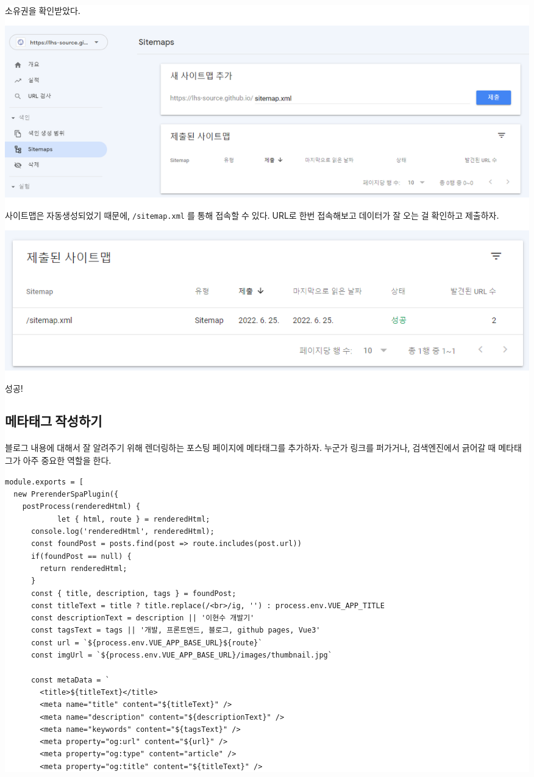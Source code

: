 소유권을 확인받았다.

![Untitled](img/making-blog-githubio-vue3-1/Untitled14.png)

사이트맵은 자동생성되었기 때문에, `/sitemap.xml` 를 통해 접속할 수 있다. URL로 한번 접속해보고 데이터가 잘 오는 걸 확인하고 제출하자.

![Untitled](img/making-blog-githubio-vue3-1/Untitled15.png)

성공!

## 메타태그 작성하기

블로그 내용에 대해서 잘 알려주기 위해 렌더링하는 포스팅 페이지에 메타태그를 추가하자. 누군가 링크를 퍼가거나, 검색엔진에서 긁어갈 때 메타태그가 아주 중요한 역할을 한다.

```tsx
module.exports = [
  new PrerenderSpaPlugin({
    postProcess(renderedHtml) {
			let { html, route } = renderedHtml;
      console.log('renderedHtml', renderedHtml);
      const foundPost = posts.find(post => route.includes(post.url))
      if(foundPost == null) {
        return renderedHtml;
      }
      const { title, description, tags } = foundPost;
      const titleText = title ? title.replace(/<br>/ig, '') : process.env.VUE_APP_TITLE
      const descriptionText = description || '이현수 개발기'
      const tagsText = tags || '개발, 프론트엔드, 블로그, github pages, Vue3'
      const url = `${process.env.VUE_APP_BASE_URL}${route}`
      const imgUrl = `${process.env.VUE_APP_BASE_URL}/images/thumbnail.jpg`

      const metaData = `
        <title>${titleText}</title>
        <meta name="title" content="${titleText}" />
        <meta name="description" content="${descriptionText}" />
        <meta name="keywords" content="${tagsText}" />
        <meta property="og:url" content="${url}" />
        <meta property="og:type" content="article" />
        <meta property="og:title" content="${titleText}" />
```